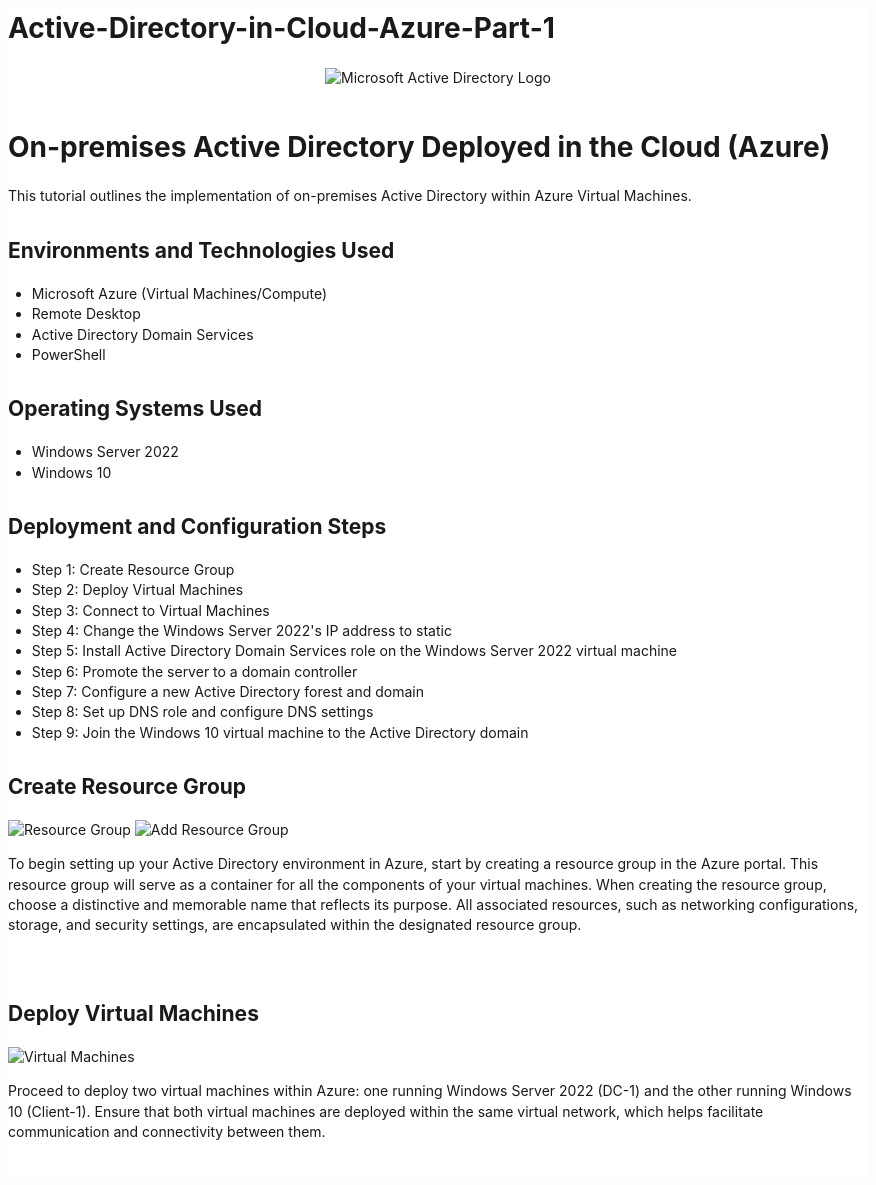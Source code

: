 # Active-Directory-in-Cloud-Azure-Part-1

<p align="center">
<img src="https://i.imgur.com/pU5A58S.png" alt="Microsoft Active Directory Logo"/>
</p>

<h1>On-premises Active Directory Deployed in the Cloud (Azure)</h1>
This tutorial outlines the implementation of on-premises Active Directory within Azure Virtual Machines.<br />



<h2>Environments and Technologies Used</h2>

- Microsoft Azure (Virtual Machines/Compute)
- Remote Desktop
- Active Directory Domain Services
- PowerShell

<h2>Operating Systems Used </h2>

- Windows Server 2022
- Windows 10 

<h2>Deployment and Configuration Steps</h2>

- Step 1: Create Resource Group
- Step 2: Deploy Virtual Machines
- Step 3: Connect to Virtual Machines
- Step 4: Change the Windows Server 2022's IP address to static
- Step 5: Install Active Directory Domain Services role on the Windows Server 2022 virtual machine
- Step 6: Promote the server to a domain controller
- Step 7: Configure a new Active Directory forest and domain
- Step 8: Set up DNS role and configure DNS settings
- Step 9: Join the Windows 10 virtual machine to the Active Directory domain
  
<h2>Create Resource Group</h2>

<p>
<img src="https://i.imgur.com/OrKQUd3.png" height="70%" width="70%" alt="Resource Group"/>
  <img src="https://i.imgur.com/uUZoIPA.png" height="70%" width="70%" alt="Add Resource Group"/>
</p>
<p>
To begin setting up your Active Directory environment in Azure, start by creating a resource group in the Azure portal. This resource group will serve as a container for all the components of your virtual machines. When creating the resource group, choose a distinctive and memorable name that reflects its purpose. All associated resources, such as networking configurations, storage, and security settings, are encapsulated within the designated resource group. </p>
<br />

<h2>Deploy Virtual Machines</h2>
<p>
<img src="https://i.imgur.com/wHoY9cV.png" height="70%" width="70%" alt="Virtual Machines"/>
</p>
<p>
Proceed to deploy two virtual machines within Azure: one running Windows Server 2022 (DC-1) and the other running Windows 10 (Client-1). Ensure that both virtual machines are deployed within the same virtual network, which helps facilitate communication and connectivity between them.</p>
<br />

